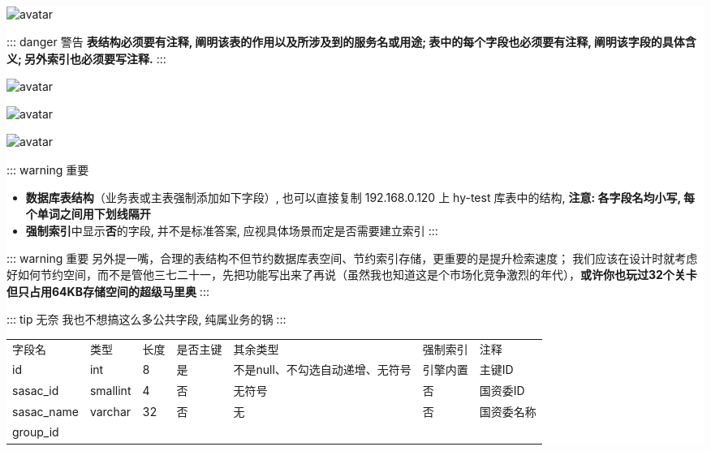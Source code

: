![avatar](/assets/img/hy-table.png)

::: danger 警告
**表结构必须要有注释, 阐明该表的作用以及所涉及到的服务名或用途; 表中的每个字段也必须要有注释, 阐明该字段的具体含义; 另外索引也必须要写注释.**
:::

![avatar](/assets/img/hy-table1.png)

![avatar](/assets/img/hy-table2.png)

![avatar](/assets/img/hy-table3.png)

::: warning 重要
+ **数据库表结构**（业务表或主表强制添加如下字段）, 也可以直接复制 192.168.0.120 上 hy-test 库表中的结构, **注意: 各字段名均小写, 每个单词之间用下划线隔开**
+ **强制索引**中显示**否**的字段, 并不是标准答案, 应视具体场景而定是否需要建立索引
:::

::: warning 重要
另外提一嘴，合理的表结构不但节约数据库表空间、节约索引存储，更重要的是提升检索速度；
我们应该在设计时就考虑好如何节约空间，而不是管他三七二十一，先把功能写出来了再说（虽然我也知道这是个市场化竞争激烈的年代），**或许你也玩过32个关卡但只占用64KB存储空间的超级马里奥**
:::

::: tip 无奈
我也不想搞这么多公共字段, 纯属业务的锅
:::

<table>
  <tr>
    <td>字段名</td>
	<td>类型</td>
	<td>长度</td>
	<td>是否主键</td>
	<td>其余类型</td>
	<td>强制索引</td>
	<td>注释</td>
  </tr>
  <tr>
    <td>id</td>
	<td>int</td>
	<td>8</td>
	<td>是</td>
	<td>不是null、不勾选自动递增、无符号</td>
	<td>引擎内置</td>
	<td>主键ID</td>
  </tr>
  <tr>
    <td>sasac_id</td>
    <td>smallint</td>
    <td>4</td>
    <td>否</td>
    <td>无符号</td>
    <td>否</td>
    <td>国资委ID</td>
  </tr>
  <tr>
    <td>sasac_name</td>
    <td>varchar</td>
    <td>32</td>
    <td>否</td>
    <td>无</td>
    <td>否</td>
    <td>国资委名称</td>
  </tr>
  <tr>
    <td>group_id</td>